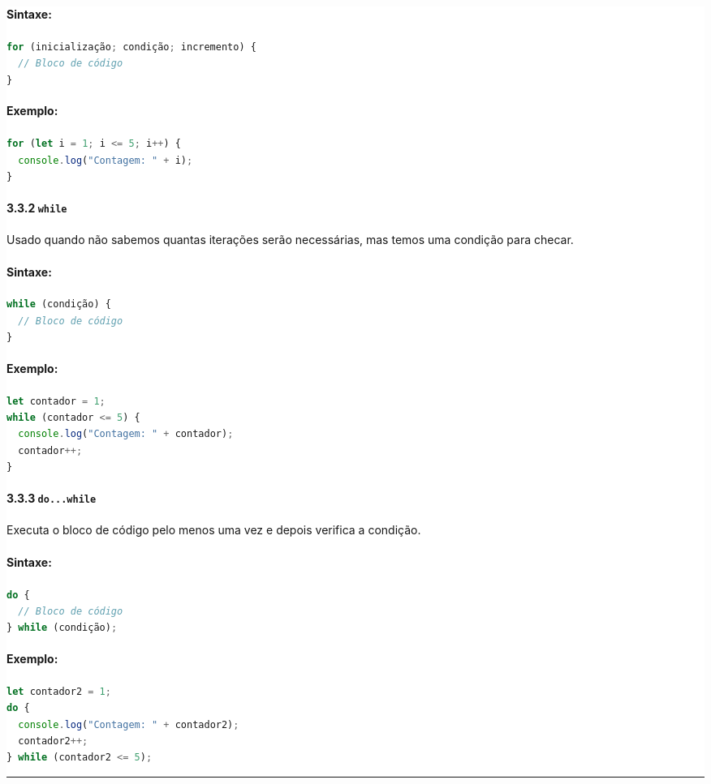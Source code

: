 #### Sintaxe:
```javascript
for (inicialização; condição; incremento) {
  // Bloco de código
}
```

#### Exemplo:
```javascript
for (let i = 1; i <= 5; i++) {
  console.log("Contagem: " + i);
}
```

#### 3.3.2 `while`
Usado quando não sabemos quantas iterações serão necessárias, mas temos uma condição para checar.

#### Sintaxe:
```javascript
while (condição) {
  // Bloco de código
}
```

#### Exemplo:
```javascript
let contador = 1;
while (contador <= 5) {
  console.log("Contagem: " + contador);
  contador++;
}
```

#### 3.3.3 `do...while`
Executa o bloco de código pelo menos uma vez e depois verifica a condição.

#### Sintaxe:
```javascript
do {
  // Bloco de código
} while (condição);
```

#### Exemplo:
```javascript
let contador2 = 1;
do {
  console.log("Contagem: " + contador2);
  contador2++;
} while (contador2 <= 5);
```

---
